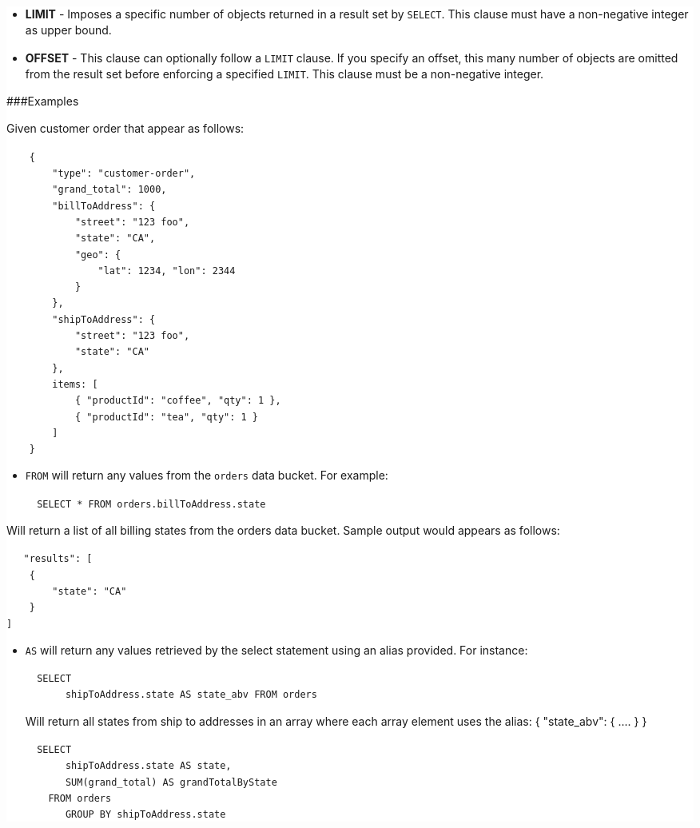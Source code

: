 *  **LIMIT** - Imposes a specific number of objects returned in a result set by `SELECT`. This clause must have a non-negative integer as upper bound.

* **OFFSET** - This clause can optionally follow a `LIMIT` clause. If you specify an offset, this many number of objects are omitted from the result set before enforcing a specified `LIMIT`. This clause must be a non-negative integer.


###Examples

Given customer order that appear as follows:

        {
            "type": "customer-order",
            "grand_total": 1000,
            "billToAddress": {
                "street": "123 foo",
                "state": "CA",
                "geo": {
                    "lat": 1234, "lon": 2344
                }
            },
            "shipToAddress": {
                "street": "123 foo",
                "state": "CA"
            },
            items: [
                { "productId": "coffee", "qty": 1 },
                { "productId": "tea", "qty": 1 }
            ]
        }

- `FROM` will return any values from the `orders` data bucket. For example:

        SELECT * FROM orders.billToAddress.state

Will return a list of all billing states from the orders data bucket. Sample output would appears as follows:
    
       "results": [
        {
            "state": "CA"
        }
    ]

- `AS` will return any values retrieved by the select statement using an alias provided. For instance:

        SELECT
             shipToAddress.state AS state_abv FROM orders
             
    Will return all states from ship to addresses in an array where each array element uses the alias: { "state_abv": { .... } }
    
        SELECT
             shipToAddress.state AS state,
             SUM(grand_total) AS grandTotalByState
          FROM orders
             GROUP BY shipToAddress.state
    